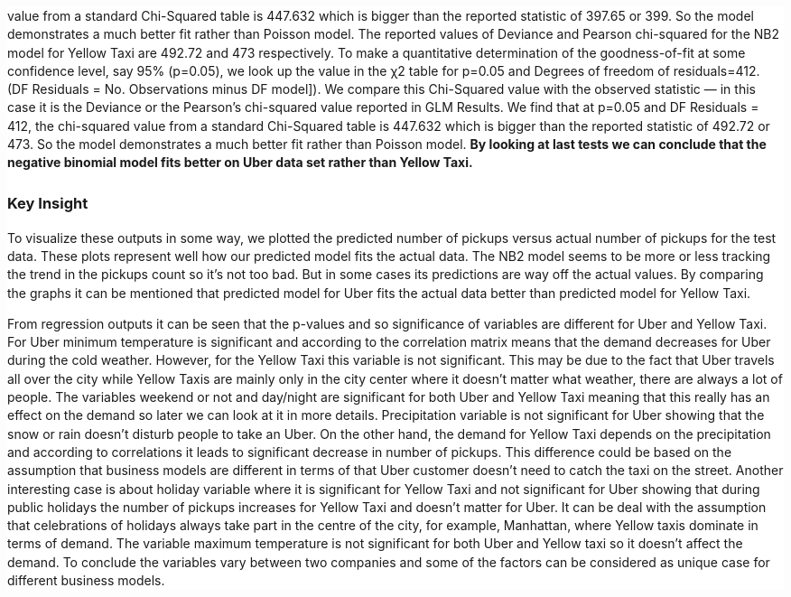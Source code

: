 value from a standard Chi-Squared table is 447.632 which is bigger than the reported statistic of 397.65 or 399. So the 
model demonstrates a much better fit rather than Poisson model.
The reported values of Deviance and Pearson chi-squared for the NB2 model for Yellow Taxi are 492.72 and 473 
respectively. To make a quantitative determination of the goodness-of-fit at some confidence level, say 95% (p=0.05), 
we look up the value in the χ2 table for p=0.05 and Degrees of freedom of residuals=412. (DF Residuals = No. 
Observations minus DF model]). We compare this Chi-Squared value with the observed statistic — in this case it is the 
Deviance or the Pearson’s chi-squared value reported in GLM Results. We find that at p=0.05 and DF Residuals = 412, 
the chi-squared value from a standard Chi-Squared table is 447.632 which is bigger than the reported statistic of 
492.72 or 473. So the model demonstrates a much better fit rather than Poisson model.
**By looking at last tests we can conclude that the negative binomial model fits better on Uber data set rather than 
Yellow Taxi.**

### Key Insight
To visualize these outputs in some way, we plotted the predicted number of pickups versus actual number of pickups for 
the test data. These plots represent well how our predicted model fits the actual data.
The NB2 model seems to be more or less tracking the trend in the pickups count so it’s not too bad. But in some cases 
its predictions are way off the actual values. By comparing the graphs it can be mentioned that predicted model for 
Uber fits the actual data better than predicted model for Yellow Taxi.

From regression outputs it can be seen that the p-values and so significance of variables are different for Uber and 
Yellow Taxi. For Uber minimum temperature is significant and according to the correlation matrix means that the demand 
decreases for Uber during the cold weather. However, for the Yellow Taxi this variable is not significant. This may be 
due to the fact that Uber travels all over the city while Yellow Taxis are mainly only in the city center where it 
doesn’t matter what weather, there are always a lot of people. The variables weekend or not and day/night are 
significant for both Uber and Yellow Taxi meaning that this really has an effect on the demand so later we can look at 
it in more details. Precipitation variable is not significant for Uber showing that the snow or rain doesn’t disturb 
people to take an Uber. On the other hand, the demand for Yellow Taxi depends on the precipitation and according to 
correlations it leads to significant decrease in number of pickups. This difference could be based on the assumption 
that business models are different in terms of that Uber customer doesn’t need to catch the taxi on the street. Another 
interesting case is about holiday variable where it is significant for Yellow Taxi and not significant for Uber showing 
that during public holidays the number of pickups increases for Yellow Taxi and doesn’t matter for Uber. It can be deal 
with the assumption that celebrations of holidays always take part in the centre of the city, for example, Manhattan, 
where Yellow taxis dominate in terms of demand. The variable maximum temperature is not significant for both Uber and 
Yellow taxi so it doesn’t affect the demand. To conclude the variables vary between two companies and some of the 
factors can be considered as unique case for different business models.
